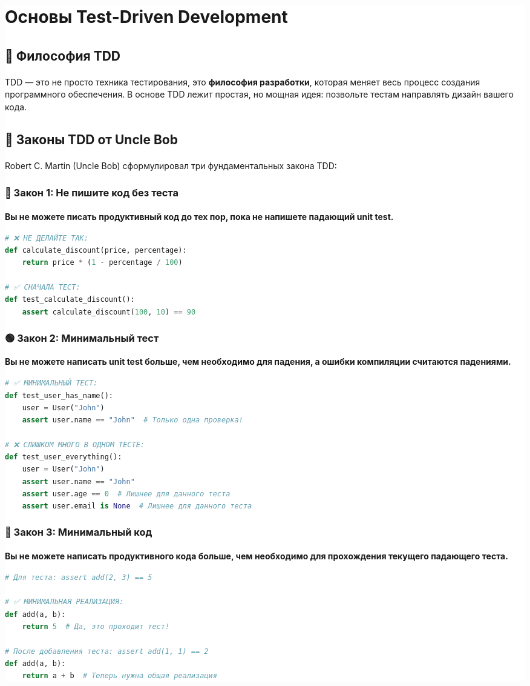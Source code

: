 # Основы Test-Driven Development

## 🎯 Философия TDD

TDD — это не просто техника тестирования, это **философия разработки**, которая меняет весь процесс создания программного обеспечения. В основе TDD лежит простая, но мощная идея: позвольте тестам направлять дизайн вашего кода.

## 📐 Законы TDD от Uncle Bob

Robert C. Martin (Uncle Bob) сформулировал три фундаментальных закона TDD:

### 🔴 Закон 1: Не пишите код без теста
**Вы не можете писать продуктивный код до тех пор, пока не напишете падающий unit test.**

```python
# ❌ НЕ ДЕЛАЙТЕ ТАК:
def calculate_discount(price, percentage):
    return price * (1 - percentage / 100)

# ✅ СНАЧАЛА ТЕСТ:
def test_calculate_discount():
    assert calculate_discount(100, 10) == 90
```

### 🟢 Закон 2: Минимальный тест
**Вы не можете написать unit test больше, чем необходимо для падения, а ошибки компиляции считаются падениями.**

```python
# ✅ МИНИМАЛЬНЫЙ ТЕСТ:
def test_user_has_name():
    user = User("John")
    assert user.name == "John"  # Только одна проверка!

# ❌ СЛИШКОМ МНОГО В ОДНОМ ТЕСТЕ:
def test_user_everything():
    user = User("John")
    assert user.name == "John"
    assert user.age == 0  # Лишнее для данного теста
    assert user.email is None  # Лишнее для данного теста
```

### 🔵 Закон 3: Минимальный код
**Вы не можете написать продуктивного кода больше, чем необходимо для прохождения текущего падающего теста.**

```python
# Для теста: assert add(2, 3) == 5

# ✅ МИНИМАЛЬНАЯ РЕАЛИЗАЦИЯ:
def add(a, b):
    return 5  # Да, это проходит тест!

# После добавления теста: assert add(1, 1) == 2
def add(a, b):
    return a + b  # Теперь нужна общая реализация
```
